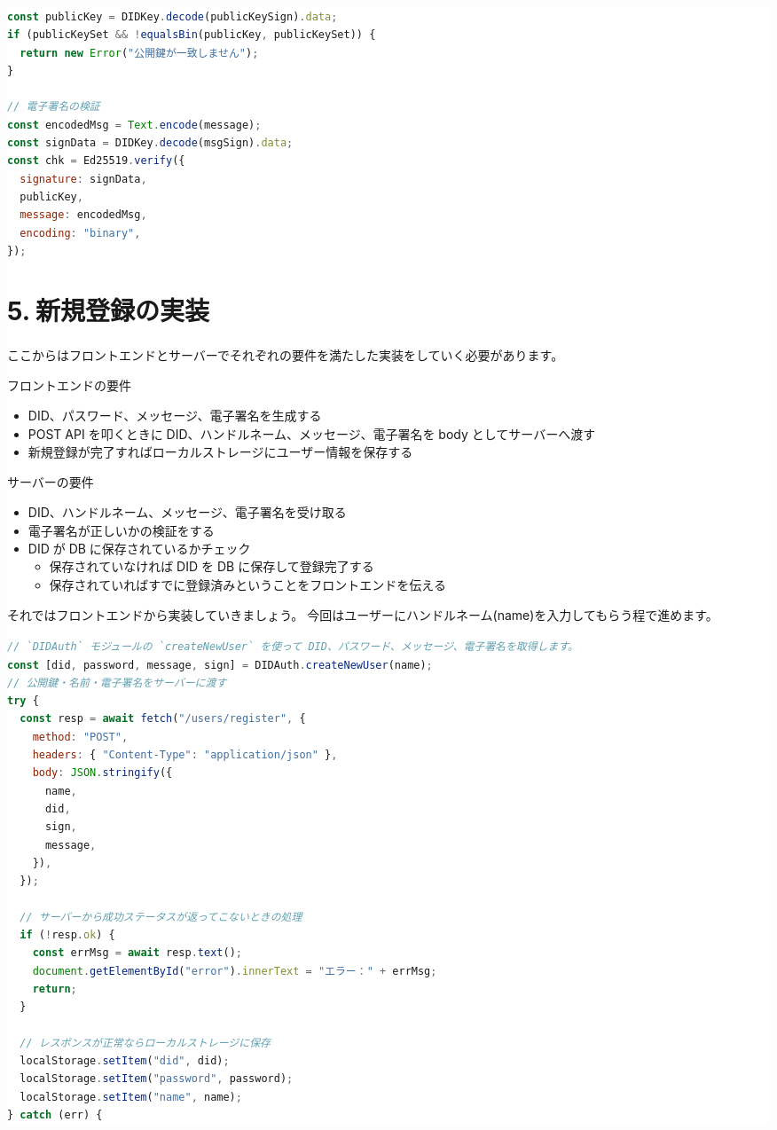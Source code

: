 ```js
const publicKey = DIDKey.decode(publicKeySign).data;
if (publicKeySet && !equalsBin(publicKey, publicKeySet)) {
  return new Error("公開鍵が一致しません");
}

// 電子署名の検証
const encodedMsg = Text.encode(message);
const signData = DIDKey.decode(msgSign).data;
const chk = Ed25519.verify({
  signature: signData,
  publicKey,
  message: encodedMsg,
  encoding: "binary",
});
```

# 5. 新規登録の実装

ここからはフロントエンドとサーバーでそれぞれの要件を満たした実装をしていく必要があります。

フロントエンドの要件

- DID、パスワード、メッセージ、電子署名を生成する
- POST API を叩くときに DID、ハンドルネーム、メッセージ、電子署名を body としてサーバーへ渡す
- 新規登録が完了すればローカルストレージにユーザー情報を保存する

サーバーの要件

- DID、ハンドルネーム、メッセージ、電子署名を受け取る
- 電子署名が正しいかの検証をする
- DID が DB に保存されているかチェック
  - 保存されていなければ DID を DB に保存して登録完了する
  - 保存されていればすでに登録済みということをフロントエンドを伝える

それではフロントエンドから実装していきましょう。
今回はユーザーにハンドルネーム(name)を入力してもらう程で進めます。

```js
// `DIDAuth` モジュールの `createNewUser` を使って DID、パスワード、メッセージ、電子署名を取得します。
const [did, password, message, sign] = DIDAuth.createNewUser(name);
// 公開鍵・名前・電子署名をサーバーに渡す
try {
  const resp = await fetch("/users/register", {
    method: "POST",
    headers: { "Content-Type": "application/json" },
    body: JSON.stringify({
      name,
      did,
      sign,
      message,
    }),
  });

  // サーバーから成功ステータスが返ってこないときの処理
  if (!resp.ok) {
    const errMsg = await resp.text();
    document.getElementById("error").innerText = "エラー：" + errMsg;
    return;
  }

  // レスポンスが正常ならローカルストレージに保存
  localStorage.setItem("did", did);
  localStorage.setItem("password", password);
  localStorage.setItem("name", name);
} catch (err) {
```